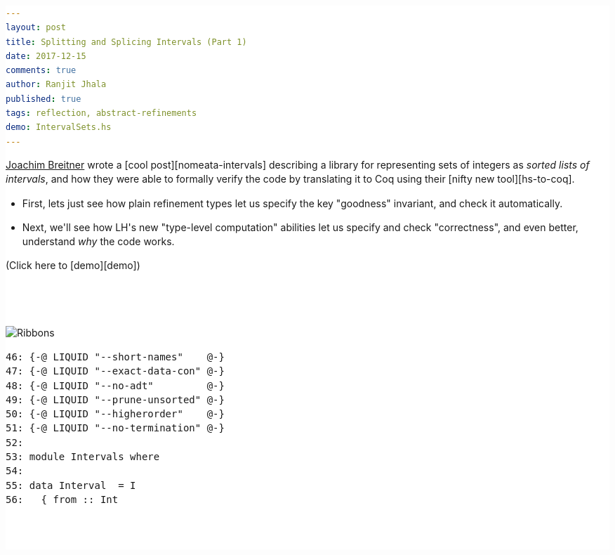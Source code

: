 ```yaml
---
layout: post
title: Splitting and Splicing Intervals (Part 1)
date: 2017-12-15
comments: true
author: Ranjit Jhala
published: true
tags: reflection, abstract-refinements
demo: IntervalSets.hs
---
```


[Joachim Breitner](https://twitter.com/nomeata?lang=en)
wrote a [cool post][nomeata-intervals] describing a
library for representing sets of integers
as _sorted lists of intervals_, and how
they were able to formally verify the
code by translating it to Coq using
their [nifty new tool][hs-to-coq].

* First, lets just see how plain refinement types
  let us specify the key "goodness" invariant,
  and check it automatically.

* Next, we'll see how LH's new "type-level computation"
  abilities let us specify and check "correctness",
  and even better, understand _why_ the code works.

(Click here to [demo][demo])



<br>
<br>
<br>

<div class="row-fluid">
  <div class="span12 pagination-centered">
  <img src="https://ucsd-progsys.github.io/liquidhaskell-blog/static/img/ribbon.png"
       alt="Ribbons" height="150">
  </div>
</div>


<div class="hidden">

<pre><span class=hs-linenum>46: </span><span class='hs-keyword'>{-@</span> <span class='hs-conid'>LIQUID</span> <span class='hs-str'>"--short-names"</span>    <span class='hs-keyword'>@-}</span>
<span class=hs-linenum>47: </span><span class='hs-keyword'>{-@</span> <span class='hs-conid'>LIQUID</span> <span class='hs-str'>"--exact-data-con"</span> <span class='hs-keyword'>@-}</span>
<span class=hs-linenum>48: </span><span class='hs-keyword'>{-@</span> <span class='hs-conid'>LIQUID</span> <span class='hs-str'>"--no-adt"</span>         <span class='hs-keyword'>@-}</span>
<span class=hs-linenum>49: </span><span class='hs-keyword'>{-@</span> <span class='hs-conid'>LIQUID</span> <span class='hs-str'>"--prune-unsorted"</span> <span class='hs-keyword'>@-}</span>
<span class=hs-linenum>50: </span><span class='hs-keyword'>{-@</span> <span class='hs-conid'>LIQUID</span> <span class='hs-str'>"--higherorder"</span>    <span class='hs-keyword'>@-}</span>
<span class=hs-linenum>51: </span><span class='hs-keyword'>{-@</span> <span class='hs-conid'>LIQUID</span> <span class='hs-str'>"--no-termination"</span> <span class='hs-keyword'>@-}</span>
<span class=hs-linenum>52: </span>
<span class=hs-linenum>53: </span><span class='hs-keyword'>module</span> <span class='hs-conid'>Intervals</span> <span class='hs-keyword'>where</span>
<span class=hs-linenum>54: </span>
<span class=hs-linenum>55: </span><span class='hs-keyword'>data</span> <span class='hs-conid'>Interval</span>  <span class='hs-keyglyph'>=</span> <span class='hs-conid'>I</span>
<span class=hs-linenum>56: </span>  <span class='hs-layout'>{</span> <span class='hs-varid'>from</span> <span class='hs-keyglyph'>::</span> <span class='hs-conid'>Int</span>